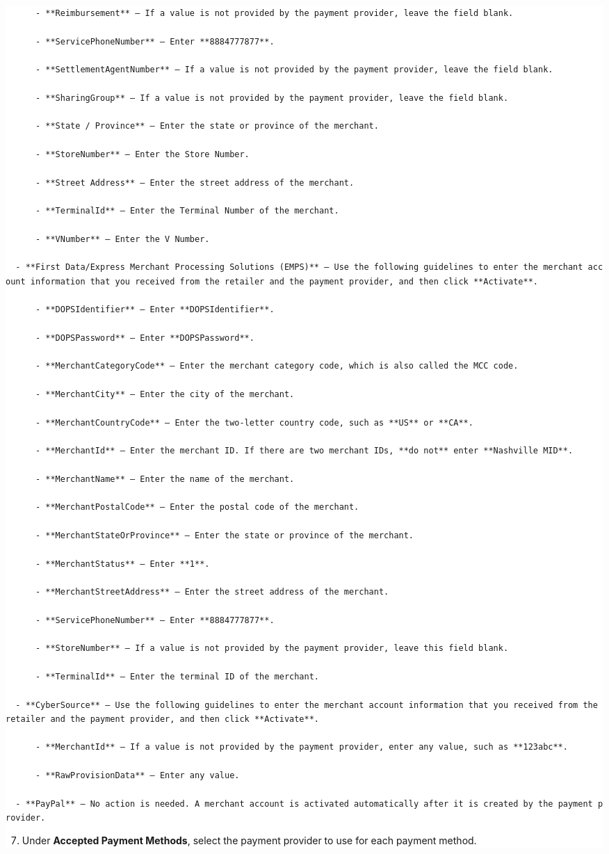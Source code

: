           - **Reimbursement** – If a value is not provided by the payment provider, leave the field blank.
        
          - **ServicePhoneNumber** – Enter **8884777877**.
        
          - **SettlementAgentNumber** – If a value is not provided by the payment provider, leave the field blank.
        
          - **SharingGroup** – If a value is not provided by the payment provider, leave the field blank.
        
          - **State / Province** – Enter the state or province of the merchant.
        
          - **StoreNumber** – Enter the Store Number.
        
          - **Street Address** – Enter the street address of the merchant.
        
          - **TerminalId** – Enter the Terminal Number of the merchant.
        
          - **VNumber** – Enter the V Number.
    
      - **First Data/Express Merchant Processing Solutions (EMPS)** – Use the following guidelines to enter the merchant account information that you received from the retailer and the payment provider, and then click **Activate**.
        
          - **DOPSIdentifier** – Enter **DOPSIdentifier**.
        
          - **DOPSPassword** – Enter **DOPSPassword**.
        
          - **MerchantCategoryCode** – Enter the merchant category code, which is also called the MCC code.
        
          - **MerchantCity** – Enter the city of the merchant.
        
          - **MerchantCountryCode** – Enter the two-letter country code, such as **US** or **CA**.
        
          - **MerchantId** – Enter the merchant ID. If there are two merchant IDs, **do not** enter **Nashville MID**.
        
          - **MerchantName** – Enter the name of the merchant.
        
          - **MerchantPostalCode** – Enter the postal code of the merchant.
        
          - **MerchantStateOrProvince** – Enter the state or province of the merchant.
        
          - **MerchantStatus** – Enter **1**.
        
          - **MerchantStreetAddress** – Enter the street address of the merchant.
        
          - **ServicePhoneNumber** – Enter **8884777877**.
        
          - **StoreNumber** – If a value is not provided by the payment provider, leave this field blank.
        
          - **TerminalId** – Enter the terminal ID of the merchant.
    
      - **CyberSource** – Use the following guidelines to enter the merchant account information that you received from the retailer and the payment provider, and then click **Activate**.
        
          - **MerchantId** – If a value is not provided by the payment provider, enter any value, such as **123abc**.
        
          - **RawProvisionData** – Enter any value.
    
      - **PayPal** – No action is needed. A merchant account is activated automatically after it is created by the payment provider.

7.  Under **Accepted Payment Methods**, select the payment provider to use for each payment method.
